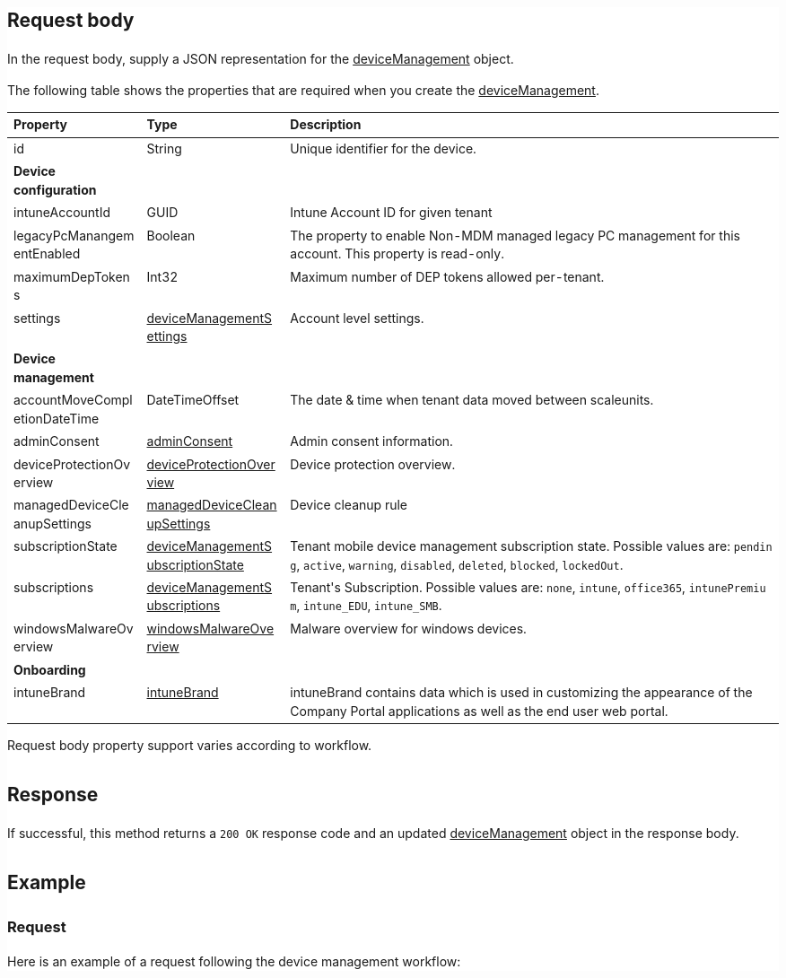 ## Request body

In the request body, supply a JSON representation for the [deviceManagement](../resources/intune-shared-devicemanagement.md) object.

The following table shows the properties that are required when you create the [deviceManagement](../resources/intune-shared-devicemanagement.md).

| Property                      | Type                                                                                                  | Description                                                                                                                                             |
| :---------------------------- | :---------------------------------------------------------------------------------------------------- | :------------------------------------------------------------------------------------------------------------------------------------------------------ |
| id                            | String                                                                                                | Unique identifier for the device.                                                                                                                       |
| **Device configuration**      |                                                                                                       |                                                                                                                                                         |
| intuneAccountId               | GUID                                                                                                  | Intune Account ID for given tenant                                                                                                                      |
| legacyPcManangementEnabled    | Boolean                                                                                               | The property to enable Non-MDM managed legacy PC management for this account. This property is read-only.                                               |
| maximumDepTokens              | Int32                                                                                                 | Maximum number of DEP tokens allowed per-tenant.                                                                                                        |
| settings                      | [deviceManagementSettings](../resources/intune-deviceconfig-devicemanagementsettings.md)              | Account level settings.                                                                                                                                 |
| **Device management**         |                                                                                                       |                                                                                                                                                         |
| accountMoveCompletionDateTime | DateTimeOffset                                                                                        | The date & time when tenant data moved between scaleunits.                                                                                              |
| adminConsent                  | [adminConsent](../resources/intune-devices-adminconsent.md)                                           | Admin consent information.                                                                                                                              |
| deviceProtectionOverview      | [deviceProtectionOverview](../resources/intune-devices-deviceprotectionoverview.md)                   | Device protection overview.                                                                                                                             |
| managedDeviceCleanupSettings  | [managedDeviceCleanupSettings](../resources/intune-devices-manageddevicecleanupsettings.md)           | Device cleanup rule                                                                                                                                     |
| subscriptionState             | [deviceManagementSubscriptionState](../resources/intune-devices-devicemanagementsubscriptionstate.md) | Tenant mobile device management subscription state. Possible values are: `pending`, `active`, `warning`, `disabled`, `deleted`, `blocked`, `lockedOut`. |
| subscriptions                 | [deviceManagementSubscriptions](../resources/intune-devices-devicemanagementsubscriptions.md)         | Tenant's Subscription. Possible values are: `none`, `intune`, `office365`, `intunePremium`, `intune_EDU`, `intune_SMB`.                                 |
| windowsMalwareOverview        | [windowsMalwareOverview](../resources/intune-devices-windowsmalwareoverview.md)                       | Malware overview for windows devices.                                                                                                                   |
| **Onboarding**                |                                                                                                       |                                                                                                                                                         |
| intuneBrand                   | [intuneBrand](../resources/intune-onboarding-intunebrand.md)                                          | intuneBrand contains data which is used in customizing the appearance of the Company Portal applications as well as the end user web portal.            |

Request body property support varies according to workflow.

## Response

If successful, this method returns a `200 OK` response code and an updated [deviceManagement](../resources/intune-shared-devicemanagement.md) object in the response body.

## Example

### Request

Here is an example of a request following the device management workflow:
